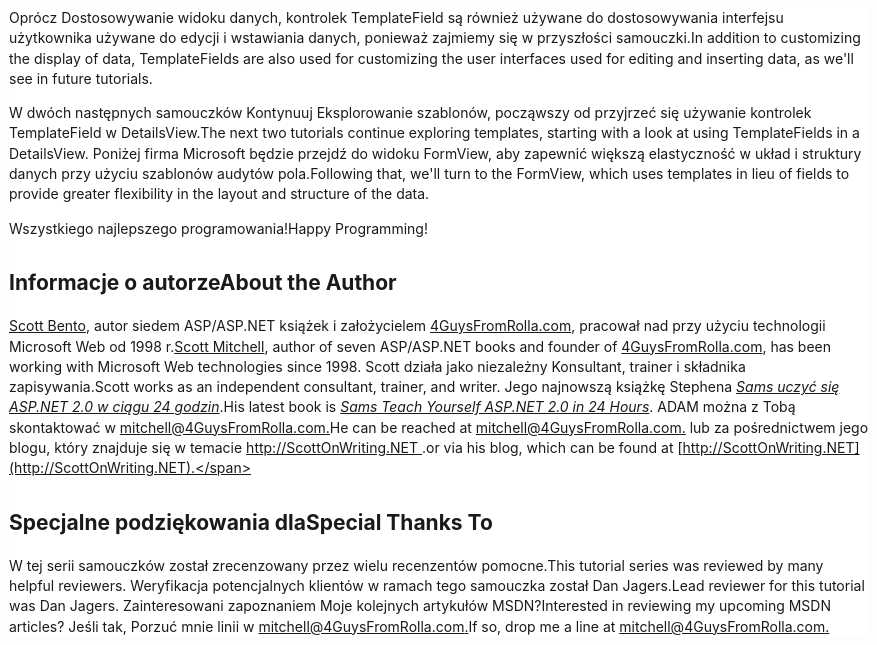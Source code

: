 <span data-ttu-id="a31aa-286">Oprócz Dostosowywanie widoku danych, kontrolek TemplateField są również używane do dostosowywania interfejsu użytkownika używane do edycji i wstawiania danych, ponieważ zajmiemy się w przyszłości samouczki.</span><span class="sxs-lookup"><span data-stu-id="a31aa-286">In addition to customizing the display of data, TemplateFields are also used for customizing the user interfaces used for editing and inserting data, as we'll see in future tutorials.</span></span>

<span data-ttu-id="a31aa-287">W dwóch następnych samouczków Kontynuuj Eksplorowanie szablonów, począwszy od przyjrzeć się używanie kontrolek TemplateField w DetailsView.</span><span class="sxs-lookup"><span data-stu-id="a31aa-287">The next two tutorials continue exploring templates, starting with a look at using TemplateFields in a DetailsView.</span></span> <span data-ttu-id="a31aa-288">Poniżej firma Microsoft będzie przejdź do widoku FormView, aby zapewnić większą elastyczność w układ i struktury danych przy użyciu szablonów audytów pola.</span><span class="sxs-lookup"><span data-stu-id="a31aa-288">Following that, we'll turn to the FormView, which uses templates in lieu of fields to provide greater flexibility in the layout and structure of the data.</span></span>

<span data-ttu-id="a31aa-289">Wszystkiego najlepszego programowania!</span><span class="sxs-lookup"><span data-stu-id="a31aa-289">Happy Programming!</span></span>

## <a name="about-the-author"></a><span data-ttu-id="a31aa-290">Informacje o autorze</span><span class="sxs-lookup"><span data-stu-id="a31aa-290">About the Author</span></span>

<span data-ttu-id="a31aa-291">[Scott Bento](http://www.4guysfromrolla.com/ScottMitchell.shtml), autor siedem ASP/ASP.NET książek i założycielem [4GuysFromRolla.com](http://www.4guysfromrolla.com), pracował nad przy użyciu technologii Microsoft Web od 1998 r.</span><span class="sxs-lookup"><span data-stu-id="a31aa-291">[Scott Mitchell](http://www.4guysfromrolla.com/ScottMitchell.shtml), author of seven ASP/ASP.NET books and founder of [4GuysFromRolla.com](http://www.4guysfromrolla.com), has been working with Microsoft Web technologies since 1998.</span></span> <span data-ttu-id="a31aa-292">Scott działa jako niezależny Konsultant, trainer i składnika zapisywania.</span><span class="sxs-lookup"><span data-stu-id="a31aa-292">Scott works as an independent consultant, trainer, and writer.</span></span> <span data-ttu-id="a31aa-293">Jego najnowszą książkę Stephena [ *Sams uczyć się ASP.NET 2.0 w ciągu 24 godzin*](https://www.amazon.com/exec/obidos/ASIN/0672327384/4guysfromrollaco).</span><span class="sxs-lookup"><span data-stu-id="a31aa-293">His latest book is [*Sams Teach Yourself ASP.NET 2.0 in 24 Hours*](https://www.amazon.com/exec/obidos/ASIN/0672327384/4guysfromrollaco).</span></span> <span data-ttu-id="a31aa-294">ADAM można z Tobą skontaktować w [ mitchell@4GuysFromRolla.com.](mailto:mitchell@4GuysFromRolla.com)</span><span class="sxs-lookup"><span data-stu-id="a31aa-294">He can be reached at [mitchell@4GuysFromRolla.com.](mailto:mitchell@4GuysFromRolla.com)</span></span> <span data-ttu-id="a31aa-295">lub za pośrednictwem jego blogu, który znajduje się w temacie [ http://ScottOnWriting.NET ](http://ScottOnWriting.NET).</span><span class="sxs-lookup"><span data-stu-id="a31aa-295">or via his blog, which can be found at [http://ScottOnWriting.NET](http://ScottOnWriting.NET).</span></span>

## <a name="special-thanks-to"></a><span data-ttu-id="a31aa-296">Specjalne podziękowania dla</span><span class="sxs-lookup"><span data-stu-id="a31aa-296">Special Thanks To</span></span>

<span data-ttu-id="a31aa-297">W tej serii samouczków został zrecenzowany przez wielu recenzentów pomocne.</span><span class="sxs-lookup"><span data-stu-id="a31aa-297">This tutorial series was reviewed by many helpful reviewers.</span></span> <span data-ttu-id="a31aa-298">Weryfikacja potencjalnych klientów w ramach tego samouczka został Dan Jagers.</span><span class="sxs-lookup"><span data-stu-id="a31aa-298">Lead reviewer for this tutorial was Dan Jagers.</span></span> <span data-ttu-id="a31aa-299">Zainteresowani zapoznaniem Moje kolejnych artykułów MSDN?</span><span class="sxs-lookup"><span data-stu-id="a31aa-299">Interested in reviewing my upcoming MSDN articles?</span></span> <span data-ttu-id="a31aa-300">Jeśli tak, Porzuć mnie linii w [ mitchell@4GuysFromRolla.com.](mailto:mitchell@4GuysFromRolla.com)</span><span class="sxs-lookup"><span data-stu-id="a31aa-300">If so, drop me a line at [mitchell@4GuysFromRolla.com.](mailto:mitchell@4GuysFromRolla.com)</span></span>

